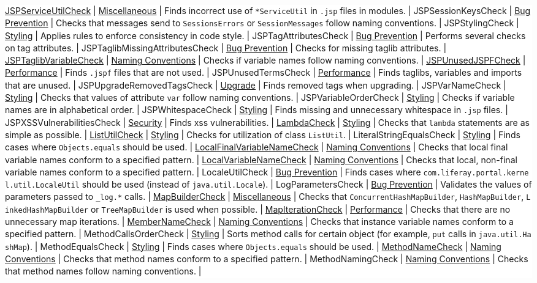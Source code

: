 [JSPServiceUtilCheck](check/jsp_service_util_check.markdown#jspserviceutilcheck) | [Miscellaneous](miscellaneous_checks.markdown#miscellaneous-checks) | Finds incorrect use of `*ServiceUtil` in `.jsp` files in modules. |
JSPSessionKeysCheck | [Bug Prevention](bug_prevention_checks.markdown#bug-prevention-checks) | Checks that messages send to `SessionsErrors` or `SessionMessages` follow naming conventions. |
JSPStylingCheck | [Styling](styling_checks.markdown#styling-checks) | Applies rules to enforce consistency in code style. |
JSPTagAttributesCheck | [Bug Prevention](bug_prevention_checks.markdown#bug-prevention-checks) | Performs several checks on tag attributes. |
JSPTaglibMissingAttributesCheck | [Bug Prevention](bug_prevention_checks.markdown#bug-prevention-checks) | Checks for missing taglib attributes. |
[JSPTaglibVariableCheck](check/jsp_taglib_variable_check.markdown#jsptaglibvariablecheck) | [Naming Conventions](naming_conventions_checks.markdown#naming-conventions-checks) | Checks if variable names follow naming conventions. |
[JSPUnusedJSPFCheck](check/jsp_unused_jspf_check.markdown#jspunusedjspfcheck) | [Performance](performance_checks.markdown#performance-checks) | Finds `.jspf` files that are not used. |
JSPUnusedTermsCheck | [Performance](performance_checks.markdown#performance-checks) | Finds taglibs, variables and imports that are unused. |
JSPUpgradeRemovedTagsCheck | [Upgrade](upgrade_checks.markdown#upgrade-checks) | Finds removed tags when upgrading. |
JSPVarNameCheck | [Styling](styling_checks.markdown#styling-checks) | Checks that values of attribute `var` follow naming conventions. |
JSPVariableOrderCheck | [Styling](styling_checks.markdown#styling-checks) | Checks if variable names are in alphabetical order. |
JSPWhitespaceCheck | [Styling](styling_checks.markdown#styling-checks) | Finds missing and unnecessary whitespace in `.jsp` files. |
JSPXSSVulnerabilitiesCheck | [Security](security_checks.markdown#security-checks) | Finds xss vulnerabilities. |
[LambdaCheck](check/lambda_check.markdown#lambdacheck) | [Styling](styling_checks.markdown#styling-checks) | Checks that `lambda` statements are as simple as possible. |
[ListUtilCheck](check/list_util_check.markdown#listutilcheck) | [Styling](styling_checks.markdown#styling-checks) | Checks for utilization of class `ListUtil`. |
LiteralStringEqualsCheck | [Styling](styling_checks.markdown#styling-checks) | Finds cases where `Objects.equals` should be used. |
[LocalFinalVariableNameCheck](https://checkstyle.sourceforge.io/checks/naming/localfinalvariablename.html) | [Naming Conventions](naming_conventions_checks.markdown#naming-conventions-checks) | Checks that local final variable names conform to a specified pattern. |
[LocalVariableNameCheck](https://checkstyle.sourceforge.io/checks/naming/localvariablename.html) | [Naming Conventions](naming_conventions_checks.markdown#naming-conventions-checks) | Checks that local, non-final variable names conform to a specified pattern. |
LocaleUtilCheck | [Bug Prevention](bug_prevention_checks.markdown#bug-prevention-checks) | Finds cases where `com.liferay.portal.kernel.util.LocaleUtil` should be used (instead of `java.util.Locale`). |
LogParametersCheck | [Bug Prevention](bug_prevention_checks.markdown#bug-prevention-checks) | Validates the values of parameters passed to `_log.*` calls. |
[MapBuilderCheck](check/builder_check.markdown#buildercheck) | [Miscellaneous](miscellaneous_checks.markdown#miscellaneous-checks) | Checks that `ConcurrentHashMapBuilder`, `HashMapBuilder`, `LinkedHashMapBuilder` or `TreeMapBuilder` is used when possible. |
[MapIterationCheck](check/map_iteration_check.markdown#mapiterationcheck) | [Performance](performance_checks.markdown#performance-checks) | Checks that there are no unnecessary map iterations. |
[MemberNameCheck](https://checkstyle.sourceforge.io/checks/naming/membername.html) | [Naming Conventions](naming_conventions_checks.markdown#naming-conventions-checks) | Checks that instance variable names conform to a specified pattern. |
MethodCallsOrderCheck | [Styling](styling_checks.markdown#styling-checks) | Sorts method calls for certain object (for example, `put` calls in `java.util.HashMap`). |
MethodEqualsCheck | [Styling](styling_checks.markdown#styling-checks) | Finds cases where `Objects.equals` should be used. |
[MethodNameCheck](https://checkstyle.sourceforge.io/checks/naming/methodname.html) | [Naming Conventions](naming_conventions_checks.markdown#naming-conventions-checks) | Checks that method names conform to a specified pattern. |
MethodNamingCheck | [Naming Conventions](naming_conventions_checks.markdown#naming-conventions-checks) | Checks that method names follow naming conventions. |